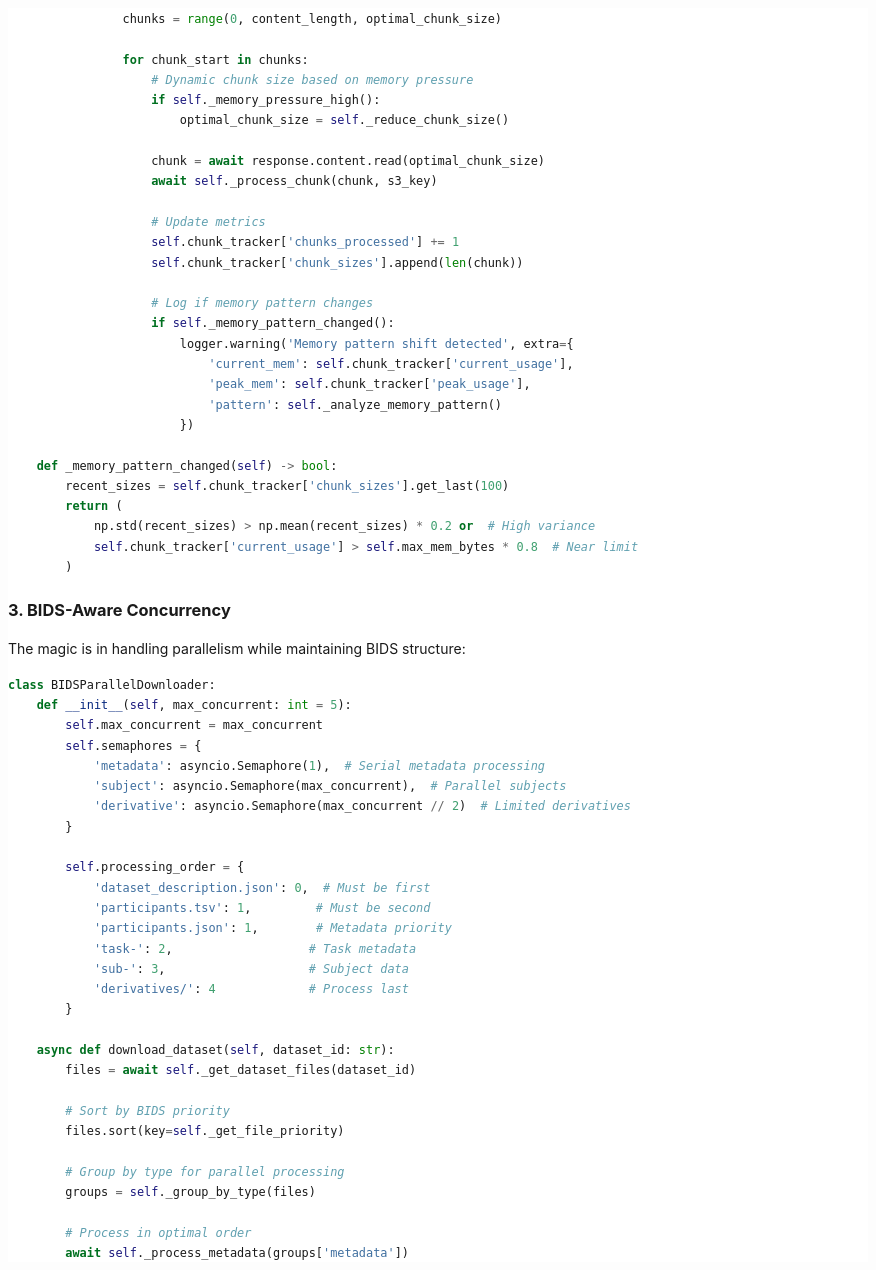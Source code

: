 ```python
                chunks = range(0, content_length, optimal_chunk_size)
                
                for chunk_start in chunks:
                    # Dynamic chunk size based on memory pressure
                    if self._memory_pressure_high():
                        optimal_chunk_size = self._reduce_chunk_size()
                    
                    chunk = await response.content.read(optimal_chunk_size)
                    await self._process_chunk(chunk, s3_key)
                    
                    # Update metrics
                    self.chunk_tracker['chunks_processed'] += 1
                    self.chunk_tracker['chunk_sizes'].append(len(chunk))
                    
                    # Log if memory pattern changes
                    if self._memory_pattern_changed():
                        logger.warning('Memory pattern shift detected', extra={
                            'current_mem': self.chunk_tracker['current_usage'],
                            'peak_mem': self.chunk_tracker['peak_usage'],
                            'pattern': self._analyze_memory_pattern()
                        })
    
    def _memory_pattern_changed(self) -> bool:
        recent_sizes = self.chunk_tracker['chunk_sizes'].get_last(100)
        return (
            np.std(recent_sizes) > np.mean(recent_sizes) * 0.2 or  # High variance
            self.chunk_tracker['current_usage'] > self.max_mem_bytes * 0.8  # Near limit
        )
```

### 3. BIDS-Aware Concurrency

The magic is in handling parallelism while maintaining BIDS structure:

```python
class BIDSParallelDownloader:
    def __init__(self, max_concurrent: int = 5):
        self.max_concurrent = max_concurrent
        self.semaphores = {
            'metadata': asyncio.Semaphore(1),  # Serial metadata processing
            'subject': asyncio.Semaphore(max_concurrent),  # Parallel subjects
            'derivative': asyncio.Semaphore(max_concurrent // 2)  # Limited derivatives
        }
        
        self.processing_order = {
            'dataset_description.json': 0,  # Must be first
            'participants.tsv': 1,         # Must be second
            'participants.json': 1,        # Metadata priority
            'task-': 2,                   # Task metadata
            'sub-': 3,                    # Subject data
            'derivatives/': 4             # Process last
        }
    
    async def download_dataset(self, dataset_id: str):
        files = await self._get_dataset_files(dataset_id)
        
        # Sort by BIDS priority
        files.sort(key=self._get_file_priority)
        
        # Group by type for parallel processing
        groups = self._group_by_type(files)
        
        # Process in optimal order
        await self._process_metadata(groups['metadata'])
```